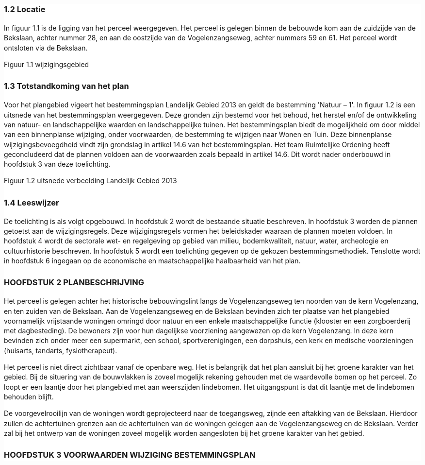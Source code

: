 ### <span id="page-9-2"></span>**1.2 Locatie**

In figuur 1.1 is de ligging van het perceel weergegeven. Het perceel is gelegen binnen de bebouwde kom aan de zuidzijde van de Bekslaan, achter nummer 28, en aan de oostzijde van de Vogelenzangseweg, achter nummers 59 en 61. Het perceel wordt ontsloten via de Bekslaan.

Figuur 1.1 wijzigingsgebied

### <span id="page-10-0"></span>**1.3 Totstandkoming van het plan**

Voor het plangebied vigeert het bestemmingsplan Landelijk Gebied 2013 en geldt de bestemming 'Natuur – 1'. In figuur 1.2 is een uitsnede van het bestemmingsplan weergegeven. Deze gronden zijn bestemd voor het behoud, het herstel en/of de ontwikkeling van natuur- en landschappelijke waarden en landschappelijke tuinen. Het bestemmingsplan biedt de mogelijkheid om door middel van een binnenplanse wijziging, onder voorwaarden, de bestemming te wijzigen naar Wonen en Tuin. Deze binnenplanse wijzigingsbevoegdheid vindt zijn grondslag in artikel 14.6 van het bestemmingsplan. Het team Ruimtelijke Ordening heeft geconcludeerd dat de plannen voldoen aan de voorwaarden zoals bepaald in artikel 14.6. Dit wordt nader onderbouwd in hoofdstuk 3 van deze toelichting.

Figuur 1.2 uitsnede verbeelding Landelijk Gebied 2013

### <span id="page-10-1"></span>**1.4 Leeswijzer**

De toelichting is als volgt opgebouwd. In hoofdstuk 2 wordt de bestaande situatie beschreven. In hoofdstuk 3 worden de plannen getoetst aan de wijzigingsregels. Deze wijzigingsregels vormen het beleidskader waaraan de plannen moeten voldoen. In hoofdstuk 4 wordt de sectorale wet- en regelgeving op gebied van milieu, bodemkwaliteit, natuur, water, archeologie en cultuurhistorie beschreven. In hoofdstuk 5 wordt een toelichting gegeven op de gekozen bestemmingsmethodiek. Tenslotte wordt in hoofdstuk 6 ingegaan op de economische en maatschappelijke haalbaarheid van het plan.

### <span id="page-11-0"></span>**HOOFDSTUK 2 PLANBESCHRIJVING**

Het perceel is gelegen achter het historische bebouwingslint langs de Vogelenzangseweg ten noorden van de kern Vogelenzang, en ten zuiden van de Bekslaan. Aan de Vogelenzangseweg en de Bekslaan bevinden zich ter plaatse van het plangebied voornamelijk vrijstaande woningen omringd door natuur en een enkele maatschappelijke functie (klooster en een zorgboerderij met dagbesteding). De bewoners zijn voor hun dagelijkse voorziening aangewezen op de kern Vogelenzang. In deze kern bevinden zich onder meer een supermarkt, een school, sportverenigingen, een dorpshuis, een kerk en medische voorzieningen (huisarts, tandarts, fysiotherapeut).

Het perceel is niet direct zichtbaar vanaf de openbare weg. Het is belangrijk dat het plan aansluit bij het groene karakter van het gebied. Bij de situering van de bouwvlakken is zoveel mogelijk rekening gehouden met de waardevolle bomen op het perceel. Zo loopt er een laantje door het plangebied met aan weerszijden lindebomen. Het uitgangspunt is dat dit laantje met de lindebomen behouden blijft.

De voorgevelrooilijn van de woningen wordt geprojecteerd naar de toegangsweg, zijnde een aftakking van de Bekslaan. Hierdoor zullen de achtertuinen grenzen aan de achtertuinen van de woningen gelegen aan de Vogelenzangseweg en de Bekslaan. Verder zal bij het ontwerp van de woningen zoveel mogelijk worden aangesloten bij het groene karakter van het gebied.

### <span id="page-12-0"></span>**HOOFDSTUK 3 VOORWAARDEN WIJZIGING BESTEMMINGSPLAN**
